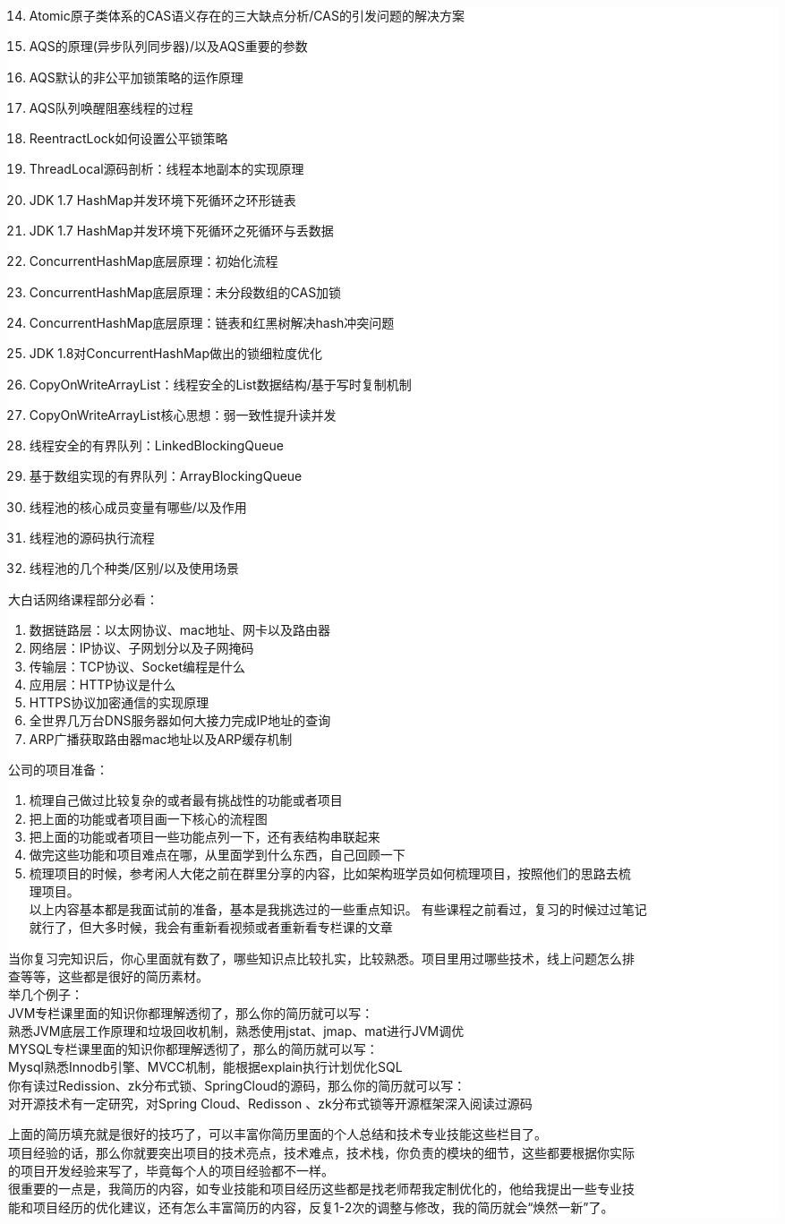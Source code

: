 14. Atomic原⼦类体系的CAS语义存在的三⼤缺点分析/CAS的引发问题的解决⽅案  
15. AQS的原理(异步队列同步器)/以及AQS重要的参数  
16. AQS默认的⾮公平加锁策略的运作原理  
17. AQS队列唤醒阻塞线程的过程

18. ReentractLock如何设置公平锁策略  
19. ThreadLocal源码剖析：线程本地副本的实现原理  
20. JDK 1.7 HashMap并发环境下死循环之环形链表  
21. JDK 1.7 HashMap并发环境下死循环之死循环与丢数据  
22. ConcurrentHashMap底层原理：初始化流程  
23. ConcurrentHashMap底层原理：未分段数组的CAS加锁  
24. ConcurrentHashMap底层原理：链表和红⿊树解决hash冲突问题  
25. JDK 1.8对ConcurrentHashMap做出的锁细粒度优化  
26. CopyOnWriteArrayList：线程安全的List数据结构/基于写时复制机制  
27. CopyOnWriteArrayList核⼼思想：弱⼀致性提升读并发  
28. 线程安全的有界队列：LinkedBlockingQueue  
29. 基于数组实现的有界队列：ArrayBlockingQueue  
30. 线程池的核⼼成员变量有哪些/以及作⽤  
31. 线程池的源码执⾏流程  
32. 线程池的⼏个种类/区别/以及使⽤场景

⼤⽩话⽹络课程部分必看：  
1. 数据链路层：以太⽹协议、mac地址、⽹卡以及路由器  
2. ⽹络层：IP协议、⼦⽹划分以及⼦⽹掩码  
3. 传输层：TCP协议、Socket编程是什么  
4. 应⽤层：HTTP协议是什么  
5. HTTPS协议加密通信的实现原理  
6. 全世界⼏万台DNS服务器如何⼤接⼒完成IP地址的查询  
7. ARP⼴播获取路由器mac地址以及ARP缓存机制

公司的项⽬准备：  
1. 梳理⾃⼰做过⽐较复杂的或者最有挑战性的功能或者项⽬  
2. 把上⾯的功能或者项⽬画⼀下核⼼的流程图  
3. 把上⾯的功能或者项⽬⼀些功能点列⼀下，还有表结构串联起来  
4. 做完这些功能和项⽬难点在哪，从⾥⾯学到什么东⻄，⾃⼰回顾⼀下  
5. 梳理项⽬的时候，参考闲⼈⼤佬之前在群⾥分享的内容，⽐如架构班学员如何梳理项⽬，按照他们的思路去梳  
理项⽬。  
以上内容基本都是我⾯试前的准备，基本是我挑选过的⼀些重点知识。 有些课程之前看过，复习的时候过过笔记  
就⾏了，但⼤多时候，我会有重新看视频或者重新看专栏课的⽂章

当你复习完知识后，你⼼⾥⾯就有数了，哪些知识点⽐较扎实，⽐较熟悉。项⽬⾥⽤过哪些技术，线上问题怎么排  
查等等，这些都是很好的简历素材。  
举⼏个例⼦：  
JVM专栏课⾥⾯的知识你都理解透彻了，那么你的简历就可以写：  
熟悉JVM底层⼯作原理和垃圾回收机制，熟悉使⽤jstat、jmap、mat进⾏JVM调优  
MYSQL专栏课⾥⾯的知识你都理解透彻了，那么的简历就可以写：  
Mysql熟悉Innodb引擎、MVCC机制，能根据explain执⾏计划优化SQL  
你有读过Redission、zk分布式锁、SpringCloud的源码，那么你的简历就可以写：  
对开源技术有⼀定研究，对Spring Cloud、Redisson 、zk分布式锁等开源框架深⼊阅读过源码

上⾯的简历填充就是很好的技巧了，可以丰富你简历⾥⾯的个⼈总结和技术专业技能这些栏⽬了。  
项⽬经验的话，那么你就要突出项⽬的技术亮点，技术难点，技术栈，你负责的模块的细节，这些都要根据你实际  
的项⽬开发经验来写了，毕竟每个⼈的项⽬经验都不⼀样。  
很重要的⼀点是，我简历的内容，如专业技能和项⽬经历这些都是找⽼师帮我定制优化的，他给我提出⼀些专业技  
能和项⽬经历的优化建议，还有怎么丰富简历的内容，反复1-2次的调整与修改，我的简历就会“焕然⼀新”了。
